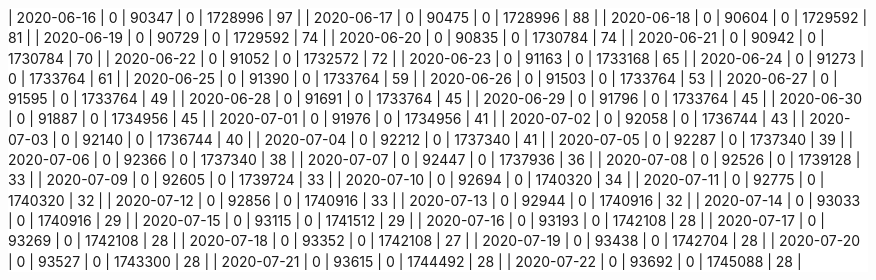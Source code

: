 | 2020-06-16 | 0 | 90347 | 0 | 1728996 | 97 |
| 2020-06-17 | 0 | 90475 | 0 | 1728996 | 88 |
| 2020-06-18 | 0 | 90604 | 0 | 1729592 | 81 |
| 2020-06-19 | 0 | 90729 | 0 | 1729592 | 74 |
| 2020-06-20 | 0 | 90835 | 0 | 1730784 | 74 |
| 2020-06-21 | 0 | 90942 | 0 | 1730784 | 70 |
| 2020-06-22 | 0 | 91052 | 0 | 1732572 | 72 |
| 2020-06-23 | 0 | 91163 | 0 | 1733168 | 65 |
| 2020-06-24 | 0 | 91273 | 0 | 1733764 | 61 |
| 2020-06-25 | 0 | 91390 | 0 | 1733764 | 59 |
| 2020-06-26 | 0 | 91503 | 0 | 1733764 | 53 |
| 2020-06-27 | 0 | 91595 | 0 | 1733764 | 49 |
| 2020-06-28 | 0 | 91691 | 0 | 1733764 | 45 |
| 2020-06-29 | 0 | 91796 | 0 | 1733764 | 45 |
| 2020-06-30 | 0 | 91887 | 0 | 1734956 | 45 |
| 2020-07-01 | 0 | 91976 | 0 | 1734956 | 41 |
| 2020-07-02 | 0 | 92058 | 0 | 1736744 | 43 |
| 2020-07-03 | 0 | 92140 | 0 | 1736744 | 40 |
| 2020-07-04 | 0 | 92212 | 0 | 1737340 | 41 |
| 2020-07-05 | 0 | 92287 | 0 | 1737340 | 39 |
| 2020-07-06 | 0 | 92366 | 0 | 1737340 | 38 |
| 2020-07-07 | 0 | 92447 | 0 | 1737936 | 36 |
| 2020-07-08 | 0 | 92526 | 0 | 1739128 | 33 |
| 2020-07-09 | 0 | 92605 | 0 | 1739724 | 33 |
| 2020-07-10 | 0 | 92694 | 0 | 1740320 | 34 |
| 2020-07-11 | 0 | 92775 | 0 | 1740320 | 32 |
| 2020-07-12 | 0 | 92856 | 0 | 1740916 | 33 |
| 2020-07-13 | 0 | 92944 | 0 | 1740916 | 32 |
| 2020-07-14 | 0 | 93033 | 0 | 1740916 | 29 |
| 2020-07-15 | 0 | 93115 | 0 | 1741512 | 29 |
| 2020-07-16 | 0 | 93193 | 0 | 1742108 | 28 |
| 2020-07-17 | 0 | 93269 | 0 | 1742108 | 28 |
| 2020-07-18 | 0 | 93352 | 0 | 1742108 | 27 |
| 2020-07-19 | 0 | 93438 | 0 | 1742704 | 28 |
| 2020-07-20 | 0 | 93527 | 0 | 1743300 | 28 |
| 2020-07-21 | 0 | 93615 | 0 | 1744492 | 28 |
| 2020-07-22 | 0 | 93692 | 0 | 1745088 | 28 |